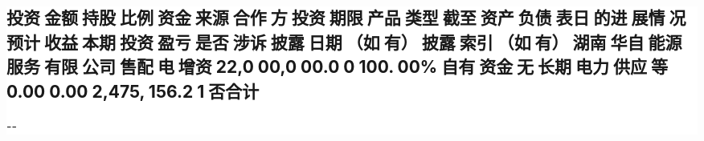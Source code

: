 投资
金额
持股
比例
资金
来源
合作
方
投资
期限
产品
类型
截至
资产
负债
表日
的进
展情
况
预计
收益
本期
投资
盈亏
是否
涉诉
披露
日期
（如
有）
披露
索引
（如
有）
湖南
华自
能源
服务
有限
公司
售配
电
增资
22,0
00,0
00.0
0
100.
00%
自有
资金
无
长期
电力
供应
等
0.00
0.00
2,475,
156.2
1
否合计
--
--